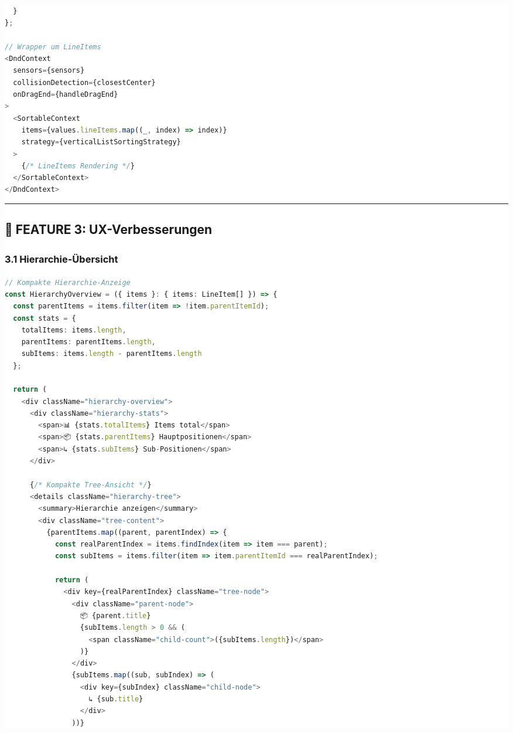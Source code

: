 ```typescript
  }
};

// Wrapper um LineItems
<DndContext 
  sensors={sensors}
  collisionDetection={closestCenter}
  onDragEnd={handleDragEnd}
>
  <SortableContext 
    items={values.lineItems.map((_, index) => index)}
    strategy={verticalListSortingStrategy}
  >
    {/* LineItems Rendering */}
  </SortableContext>
</DndContext>
```

---

## 🚀 **FEATURE 3: UX-Verbesserungen**

### **3.1 Hierarchie-Übersicht**

```typescript
// Kompakte Hierarchie-Anzeige
const HierarchyOverview = ({ items }: { items: LineItem[] }) => {
  const parentItems = items.filter(item => !item.parentItemId);
  const stats = {
    totalItems: items.length,
    parentItems: parentItems.length,
    subItems: items.length - parentItems.length
  };
  
  return (
    <div className="hierarchy-overview">
      <div className="hierarchy-stats">
        <span>📊 {stats.totalItems} Items total</span>
        <span>📦 {stats.parentItems} Hauptpositionen</span>
        <span>↳ {stats.subItems} Sub-Positionen</span>
      </div>
      
      {/* Kompakte Tree-Ansicht */}
      <details className="hierarchy-tree">
        <summary>Hierarchie anzeigen</summary>
        <div className="tree-content">
          {parentItems.map((parent, parentIndex) => {
            const realParentIndex = items.findIndex(item => item === parent);
            const subItems = items.filter(item => item.parentItemId === realParentIndex);
            
            return (
              <div key={realParentIndex} className="tree-node">
                <div className="parent-node">
                  📦 {parent.title}
                  {subItems.length > 0 && (
                    <span className="child-count">({subItems.length})</span>
                  )}
                </div>
                {subItems.map((sub, subIndex) => (
                  <div key={subIndex} className="child-node">
                    ↳ {sub.title}
                  </div>
                ))}
```
